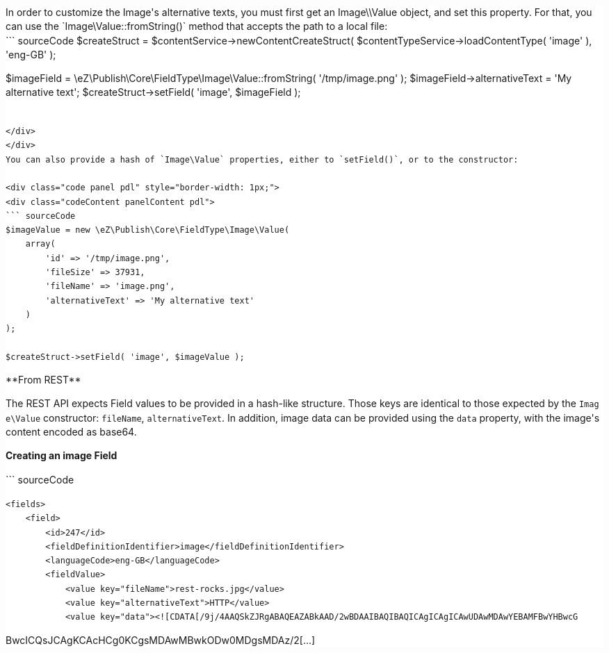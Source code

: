 </div>
</div>
In order to customize the Image's alternative texts, you must first get an Image\\Value object, and set this property. For that, you can use the `Image\Value::fromString()` method that accepts the path to a local file:

<div class="code panel pdl" style="border-width: 1px;">
<div class="codeContent panelContent pdl">
``` sourceCode
$createStruct = $contentService->newContentCreateStruct(
    $contentTypeService->loadContentType( 'image' ),
    'eng-GB'
);

$imageField = \eZ\Publish\Core\FieldType\Image\Value::fromString( '/tmp/image.png' );
$imageField->alternativeText = 'My alternative text';
$createStruct->setField( 'image', $imageField );
```

</div>
</div>
You can also provide a hash of `Image\Value` properties, either to `setField()`, or to the constructor:

<div class="code panel pdl" style="border-width: 1px;">
<div class="codeContent panelContent pdl">
``` sourceCode
$imageValue = new \eZ\Publish\Core\FieldType\Image\Value(
    array(
        'id' => '/tmp/image.png',
        'fileSize' => 37931,
        'fileName' => 'image.png',
        'alternativeText' => 'My alternative text'
    )
);

$createStruct->setField( 'image', $imageValue );
```

</div>
</div>
**From REST**

The REST API expects Field values to be provided in a hash-like structure. Those keys are identical to those expected by the `Image\Value` constructor: `fileName`, `alternativeText`. In addition, image data can be provided using the `data` property, with the image's content encoded as base64.

**Creating an image Field**

<div class="code panel pdl" style="border-width: 1px;">
<div class="codeContent panelContent pdl">
``` sourceCode
<?xml version="1.0" encoding="UTF-8"?>
<ContentCreate>
    <!-- [...metadata...] -->

    <fields>
        <field>
            <id>247</id>
            <fieldDefinitionIdentifier>image</fieldDefinitionIdentifier>
            <languageCode>eng-GB</languageCode>
            <fieldValue>
                <value key="fileName">rest-rocks.jpg</value>
                <value key="alternativeText">HTTP</value>
                <value key="data"><![CDATA[/9j/4AAQSkZJRgABAQEAZABkAAD/2wBDAAIBAQIBAQICAgICAgICAwUDAwMDAwYEBAMFBwYHBwcG
BwcICQsJCAgKCAcHCg0KCgsMDAwMBwkODw0MDgsMDAz/2[...]</value>
            </fieldValue>
```